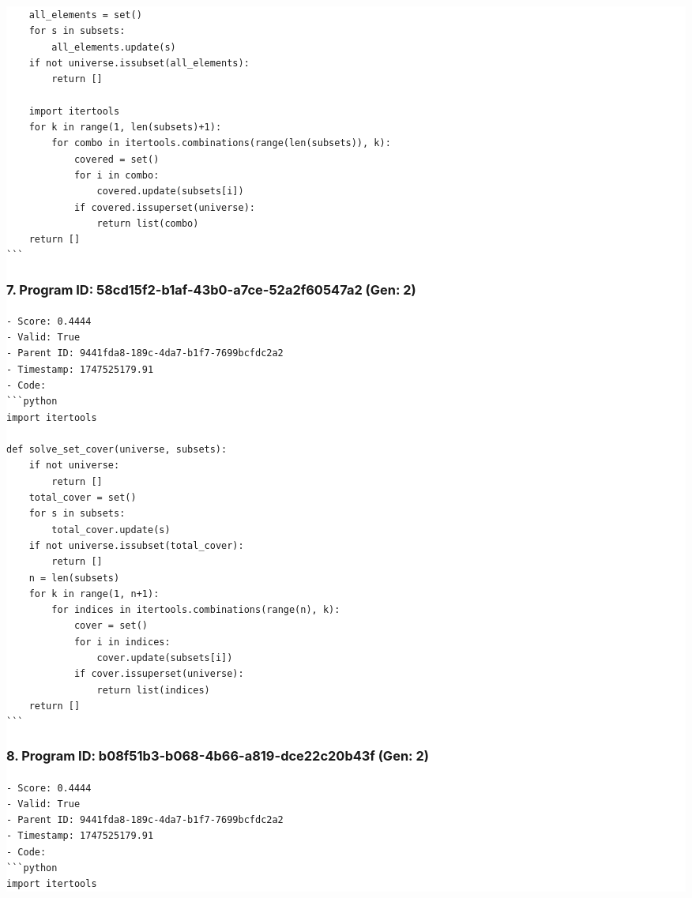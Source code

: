         all_elements = set()
        for s in subsets:
            all_elements.update(s)
        if not universe.issubset(all_elements):
            return []
        
        import itertools
        for k in range(1, len(subsets)+1):
            for combo in itertools.combinations(range(len(subsets)), k):
                covered = set()
                for i in combo:
                    covered.update(subsets[i])
                if covered.issuperset(universe):
                    return list(combo)
        return []
    ```

### 7. Program ID: 58cd15f2-b1af-43b0-a7ce-52a2f60547a2 (Gen: 2)
    - Score: 0.4444
    - Valid: True
    - Parent ID: 9441fda8-189c-4da7-b1f7-7699bcfdc2a2
    - Timestamp: 1747525179.91
    - Code:
    ```python
    import itertools
    
    def solve_set_cover(universe, subsets):
        if not universe:
            return []
        total_cover = set()
        for s in subsets:
            total_cover.update(s)
        if not universe.issubset(total_cover):
            return []
        n = len(subsets)
        for k in range(1, n+1):
            for indices in itertools.combinations(range(n), k):
                cover = set()
                for i in indices:
                    cover.update(subsets[i])
                if cover.issuperset(universe):
                    return list(indices)
        return []
    ```

### 8. Program ID: b08f51b3-b068-4b66-a819-dce22c20b43f (Gen: 2)
    - Score: 0.4444
    - Valid: True
    - Parent ID: 9441fda8-189c-4da7-b1f7-7699bcfdc2a2
    - Timestamp: 1747525179.91
    - Code:
    ```python
    import itertools
    